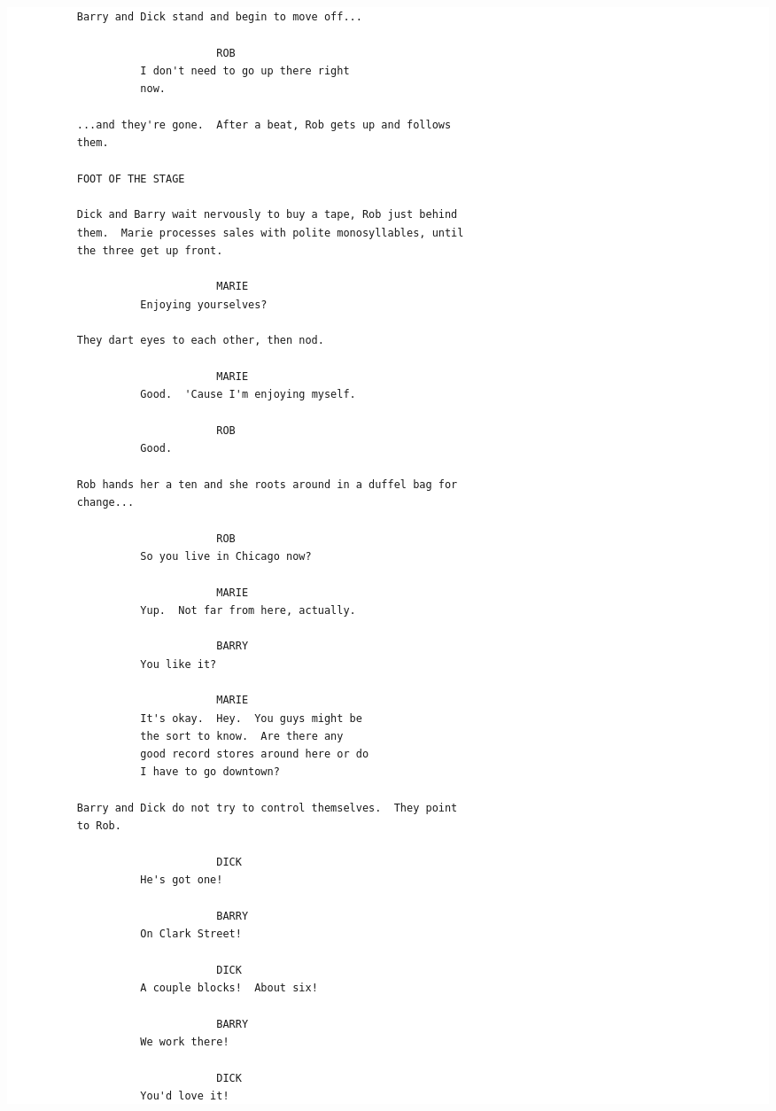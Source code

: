                Barry and Dick stand and begin to move off...

                                     ROB
                         I don't need to go up there right 
                         now.

               ...and they're gone.  After a beat, Rob gets up and follows 
               them.

               FOOT OF THE STAGE

               Dick and Barry wait nervously to buy a tape, Rob just behind 
               them.  Marie processes sales with polite monosyllables, until 
               the three get up front.

                                     MARIE
                         Enjoying yourselves?

               They dart eyes to each other, then nod.

                                     MARIE
                         Good.  'Cause I'm enjoying myself.

                                     ROB
                         Good.

               Rob hands her a ten and she roots around in a duffel bag for 
               change...

                                     ROB
                         So you live in Chicago now?

                                     MARIE
                         Yup.  Not far from here, actually.

                                     BARRY
                         You like it?

                                     MARIE
                         It's okay.  Hey.  You guys might be 
                         the sort to know.  Are there any 
                         good record stores around here or do 
                         I have to go downtown?

               Barry and Dick do not try to control themselves.  They point 
               to Rob.

                                     DICK
                         He's got one!

                                     BARRY
                         On Clark Street!

                                     DICK
                         A couple blocks!  About six!

                                     BARRY
                         We work there!

                                     DICK
                         You'd love it!
